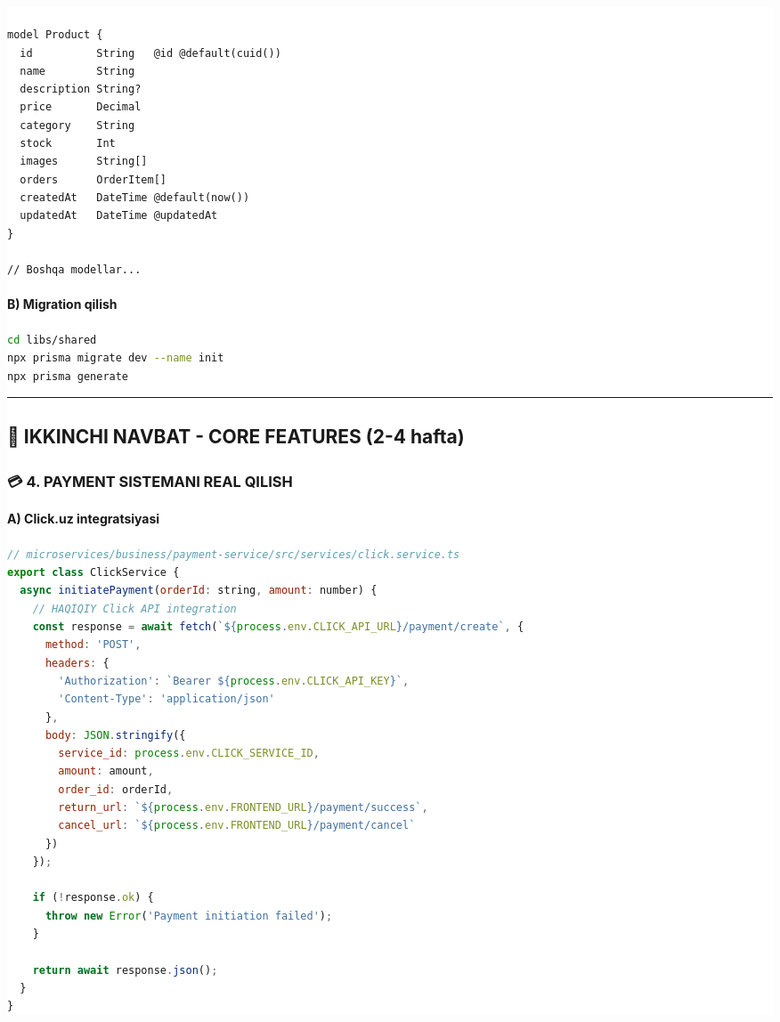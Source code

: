 ```prisma

model Product {
  id          String   @id @default(cuid())
  name        String
  description String?
  price       Decimal
  category    String
  stock       Int
  images      String[]
  orders      OrderItem[]
  createdAt   DateTime @default(now())
  updatedAt   DateTime @updatedAt
}

// Boshqa modellar...
```

#### B) Migration qilish
```bash
cd libs/shared
npx prisma migrate dev --name init
npx prisma generate
```

---

## 🚀 **IKKINCHI NAVBAT - CORE FEATURES (2-4 hafta)**

### 💳 **4. PAYMENT SISTEMANI REAL QILISH**

#### A) Click.uz integratsiyasi
```javascript
// microservices/business/payment-service/src/services/click.service.ts
export class ClickService {
  async initiatePayment(orderId: string, amount: number) {
    // HAQIQIY Click API integration
    const response = await fetch(`${process.env.CLICK_API_URL}/payment/create`, {
      method: 'POST',
      headers: {
        'Authorization': `Bearer ${process.env.CLICK_API_KEY}`,
        'Content-Type': 'application/json'
      },
      body: JSON.stringify({
        service_id: process.env.CLICK_SERVICE_ID,
        amount: amount,
        order_id: orderId,
        return_url: `${process.env.FRONTEND_URL}/payment/success`,
        cancel_url: `${process.env.FRONTEND_URL}/payment/cancel`
      })
    });
    
    if (!response.ok) {
      throw new Error('Payment initiation failed');
    }
    
    return await response.json();
  }
}
```
